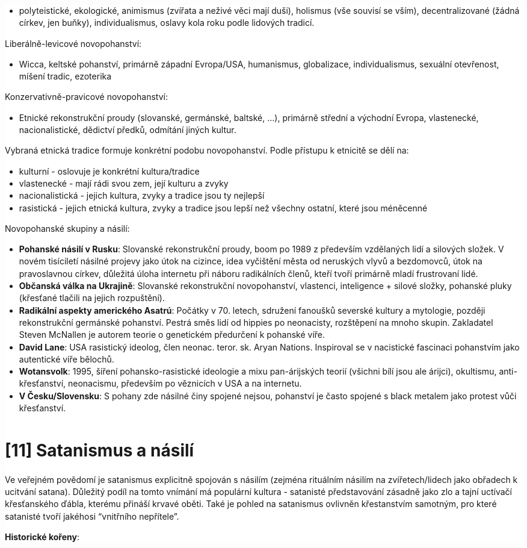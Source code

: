 * polyteistické, ekologické, animismus (zvířata a neživé věci mají duši), holismus (vše souvisí se vším), decentralizované (žádná církev, jen buňky), individualismus, oslavy kola roku podle lidových tradicí.

Liberálně-levicové novopohanství:

* Wicca, keltské pohanství, primárně západní Evropa/USA, humanismus, globalizace, individualismus, sexuální otevřenost, míšení tradic, ezoterika

Konzervativně-pravicové novopohanství:

* Etnické rekonstrukční proudy (slovanské, germánské, baltské, …), primárně střední a východní Evropa, vlastenecké, nacionalistické, dědictví předků, odmítání jiných kultur.

Vybraná etnická tradice formuje konkrétní podobu novopohanství. Podle přístupu k etnicitě se dělí na:

* kulturní - oslovuje je konkrétní kultura/tradice
* vlastenecké - mají rádi svou zem, její kulturu a zvyky
* nacionalistická - jejich kultura, zvyky a tradice jsou ty nejlepší
* rasistická - jejich etnická kultura, zvyky a tradice jsou lepší než všechny ostatní, které jsou méněcenné

Novopohanské skupiny a násilí:

* **Pohanské násilí v Rusku**: Slovanské rekonstrukční proudy, boom po 1989 z především vzdělaných lidí a silových složek. V novém tisíciletí násilné projevy jako útok na cizince, idea vyčištění města od neruských vlyvů a bezdomovců, útok na pravoslavnou církev, důležitá úloha internetu při náboru radikálních členů, kteří tvoří primárně mladí frustrovaní lidé.
* **Občanská válka na Ukrajině**: Slovanské rekonstrukční novopohanství, vlastenci, inteligence + silové složky, pohanské pluky (křesťané tlačili na jejich rozpuštění).
* **Radikální aspekty amerického Asatrú**: Počátky v 70. letech, sdružení fanoušků severské kultury a mytologie, později rekonstrukční germánské pohanství. Pestrá směs lidí od hippies po neonacisty, rozštěpení na mnoho skupin. Zakladatel Steven McNallen je autorem teorie o genetickém předurčení k pohanské víře.
* **David Lane**: USA rasistický ideolog, člen neonac. teror. sk. Aryan Nations. Inspiroval se v nacistické fascinaci pohanstvím jako autentické víře bělochů.
* **Wotansvolk**: 1995, šíření pohansko-rasistické ideologie a mixu pan-árijských teorií (všichni bílí jsou ale árijci), okultismu, anti-křesťanství, neonacismu, především po věznicích v USA a na internetu.
* **V Česku/Slovensku**: S pohany zde násilné činy spojené nejsou, pohanství je často spojené s black metalem jako protest vůči křesťanství.

<div style="page-break-after: always;"></div>

# [11] Satanismus a násilí

Ve veřejném povědomí je satanismus explicitně spojován s násilím (zejména rituálním násilím na zvířetech/lidech jako obřadech k ucitvání satana). Důležitý podíl na tomto vnímání má populární kultura - satanisté představování zásadně jako zlo a tajní uctívačí křesťanského ďábla, kterému přináší krvavé oběti. Také je pohled na satanismus ovlivněn křestanstvím samotným, pro které satanisté tvoří jakéhosi “vnitřního nepřítele”.

**Historické kořeny**:
